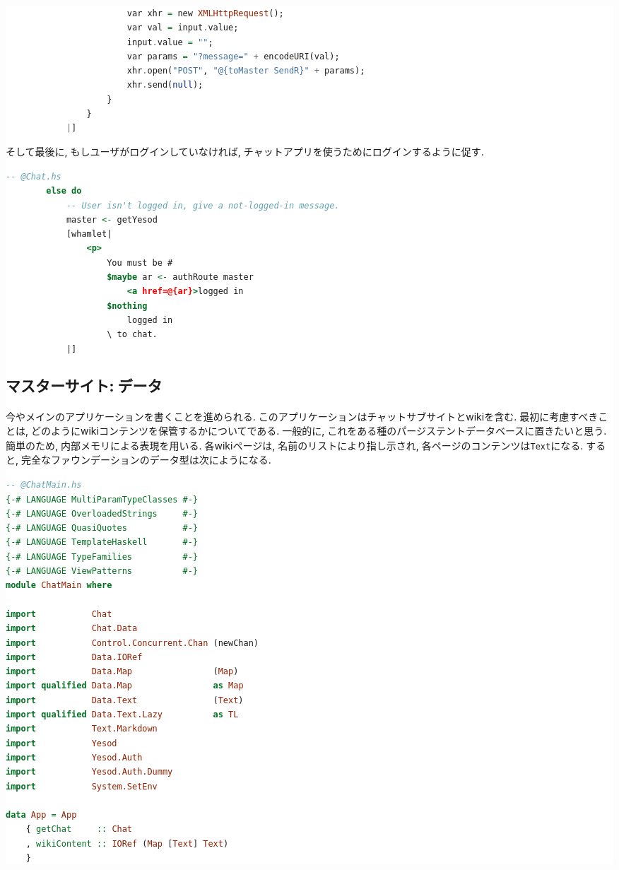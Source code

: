 ``` haskell
                        var xhr = new XMLHttpRequest();
                        var val = input.value;
                        input.value = "";
                        var params = "?message=" + encodeURI(val);
                        xhr.open("POST", "@{toMaster SendR}" + params);
                        xhr.send(null);
                    }
                }
            |]
```

そして最後に, もしユーザがログインしていなければ, チャットアプリを使うためにログインするように促す.

``` haskell
-- @Chat.hs
        else do
            -- User isn't logged in, give a not-logged-in message.
            master <- getYesod
            [whamlet|
                <p>
                    You must be #
                    $maybe ar <- authRoute master
                        <a href=@{ar}>logged in
                    $nothing
                        logged in
                    \ to chat.
            |]
```

## マスターサイト: データ

今やメインのアプリケーションを書くことを進められる. このアプリケーションはチャットサブサイトとwikiを含む. 最初に考慮すべきことは, どのようにwikiコンテンツを保管するかについてである. 一般的に, これをある種のパージステントデータベースに置きたいと思う. 簡単のため, 内部メモリによる表現を用いる. 各wikiページは, 名前のリストにより指し示され, 各ページのコンテンツは`Text`になる. すると, 完全なファウンデーションのデータ型は次にようになる.

``` haskell
-- @ChatMain.hs
{-# LANGUAGE MultiParamTypeClasses #-}
{-# LANGUAGE OverloadedStrings     #-}
{-# LANGUAGE QuasiQuotes           #-}
{-# LANGUAGE TemplateHaskell       #-}
{-# LANGUAGE TypeFamilies          #-}
{-# LANGUAGE ViewPatterns          #-}
module ChatMain where

import           Chat
import           Chat.Data
import           Control.Concurrent.Chan (newChan)
import           Data.IORef
import           Data.Map                (Map)
import qualified Data.Map                as Map
import           Data.Text               (Text)
import qualified Data.Text.Lazy          as TL
import           Text.Markdown
import           Yesod
import           Yesod.Auth
import           Yesod.Auth.Dummy
import           System.SetEnv

data App = App
    { getChat     :: Chat
    , wikiContent :: IORef (Map [Text] Text)
    }
```

